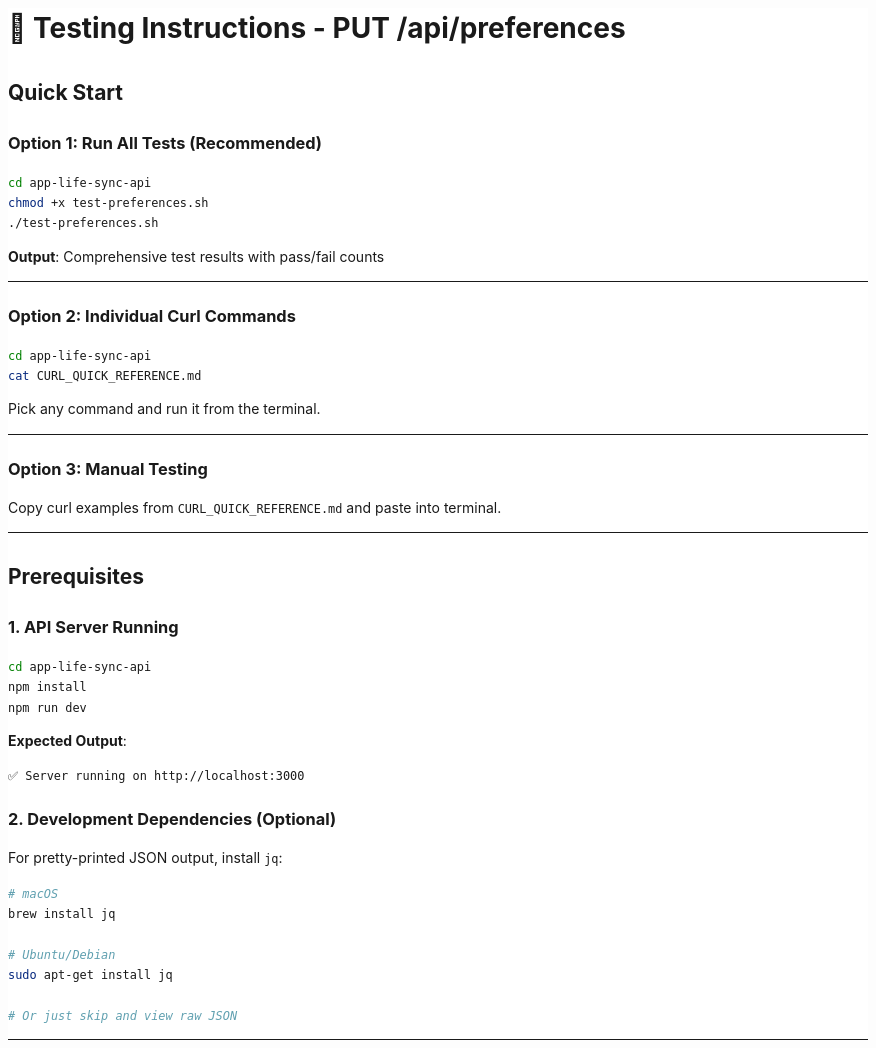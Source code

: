 # 🧪 Testing Instructions - PUT /api/preferences

## Quick Start

### Option 1: Run All Tests (Recommended)
```bash
cd app-life-sync-api
chmod +x test-preferences.sh
./test-preferences.sh
```

**Output**: Comprehensive test results with pass/fail counts

---

### Option 2: Individual Curl Commands
```bash
cd app-life-sync-api
cat CURL_QUICK_REFERENCE.md
```

Pick any command and run it from the terminal.

---

### Option 3: Manual Testing
Copy curl examples from `CURL_QUICK_REFERENCE.md` and paste into terminal.

---

## Prerequisites

### 1. API Server Running
```bash
cd app-life-sync-api
npm install
npm run dev
```

**Expected Output**:
```
✅ Server running on http://localhost:3000
```

### 2. Development Dependencies (Optional)
For pretty-printed JSON output, install `jq`:
```bash
# macOS
brew install jq

# Ubuntu/Debian
sudo apt-get install jq

# Or just skip and view raw JSON
```

---